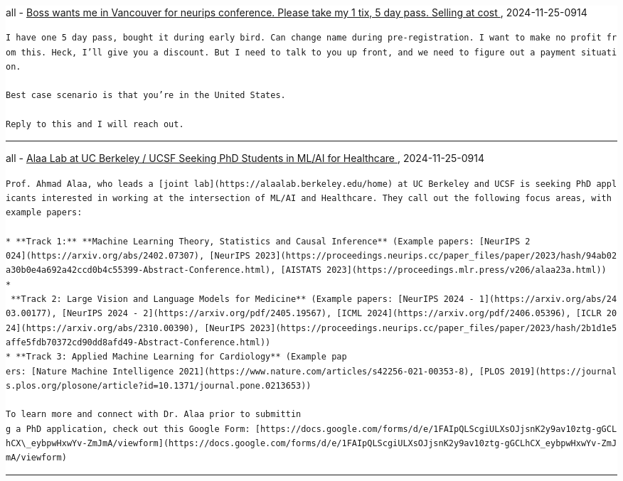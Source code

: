      
 
all -  [ Boss wants me in Vancouver for neurips conference. Please take my 1 tix, 5 day pass. Selling at cost ](https://www.reddit.com/r/Wonderfruit/comments/1gmvwe0/boss_wants_me_in_vancouver_for_neurips_conference/) , 2024-11-25-0914
```
I have one 5 day pass, bought it during early bird. Can change name during pre-registration. I want to make no profit fr
om this. Heck, I’ll give you a discount. But I need to talk to you up front, and we need to figure out a payment situati
on. 

Best case scenario is that you’re in the United States.

Reply to this and I will reach out.
```
---

     
 
all -  [ Alaa Lab at UC Berkeley / UCSF Seeking PhD Students in ML/AI for Healthcare ](https://www.reddit.com/r/CompSocial/comments/1gmh3q6/alaa_lab_at_uc_berkeley_ucsf_seeking_phd_students/) , 2024-11-25-0914
```
Prof. Ahmad Alaa, who leads a [joint lab](https://alaalab.berkeley.edu/home) at UC Berkeley and UCSF is seeking PhD appl
icants interested in working at the intersection of ML/AI and Healthcare. They call out the following focus areas, with 
example papers:

* **Track 1:** **Machine Learning Theory, Statistics and Causal Inference** (Example papers: [NeurIPS 2
024](https://arxiv.org/abs/2402.07307), [NeurIPS 2023](https://proceedings.neurips.cc/paper_files/paper/2023/hash/94ab02
a30b0e4a692a42ccd0b4c55399-Abstract-Conference.html), [AISTATS 2023](https://proceedings.mlr.press/v206/alaa23a.html))
*
 **Track 2: Large Vision and Language Models for Medicine** (Example papers: [NeurIPS 2024 - 1](https://arxiv.org/abs/24
03.00177), [NeurIPS 2024 - 2](https://arxiv.org/pdf/2405.19567), [ICML 2024](https://arxiv.org/pdf/2406.05396), [ICLR 20
24](https://arxiv.org/abs/2310.00390), [NeurIPS 2023](https://proceedings.neurips.cc/paper_files/paper/2023/hash/2b1d1e5
affe5fdb70372cd90dd8afd49-Abstract-Conference.html))
* **Track 3: Applied Machine Learning for Cardiology** (Example pap
ers: [Nature Machine Intelligence 2021](https://www.nature.com/articles/s42256-021-00353-8), [PLOS 2019](https://journal
s.plos.org/plosone/article?id=10.1371/journal.pone.0213653))

To learn more and connect with Dr. Alaa prior to submittin
g a PhD application, check out this Google Form: [https://docs.google.com/forms/d/e/1FAIpQLScgiULXsOJjsnK2y9av10ztg-gGCL
hCX\_eybpwHxwYv-ZmJmA/viewform](https://docs.google.com/forms/d/e/1FAIpQLScgiULXsOJjsnK2y9av10ztg-gGCLhCX_eybpwHxwYv-ZmJ
mA/viewform)
```
---
